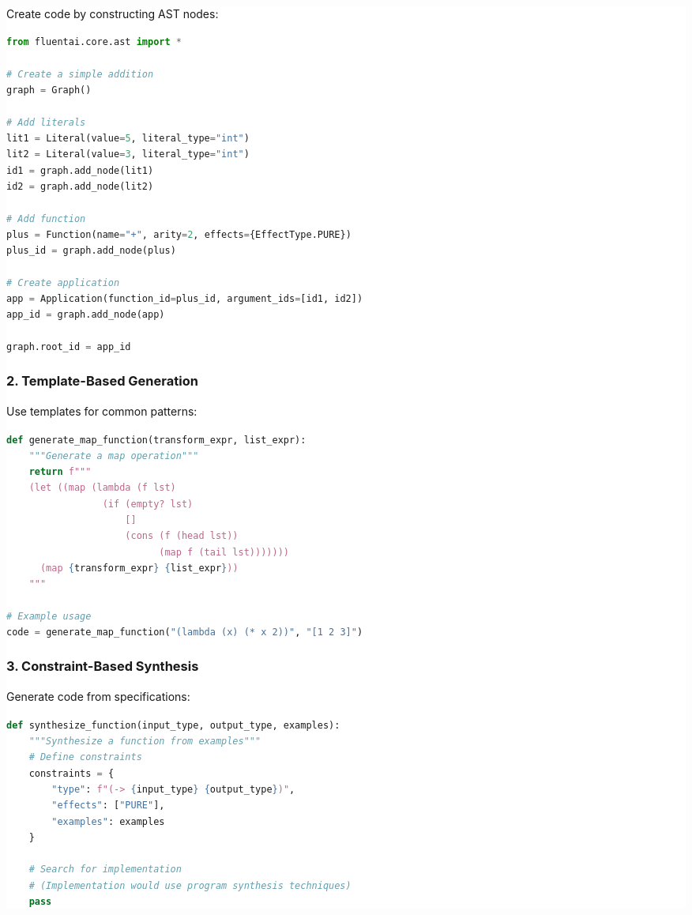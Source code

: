 Create code by constructing AST nodes:

```python
from fluentai.core.ast import *

# Create a simple addition
graph = Graph()

# Add literals
lit1 = Literal(value=5, literal_type="int")
lit2 = Literal(value=3, literal_type="int")
id1 = graph.add_node(lit1)
id2 = graph.add_node(lit2)

# Add function
plus = Function(name="+", arity=2, effects={EffectType.PURE})
plus_id = graph.add_node(plus)

# Create application
app = Application(function_id=plus_id, argument_ids=[id1, id2])
app_id = graph.add_node(app)

graph.root_id = app_id
```

### 2. Template-Based Generation

Use templates for common patterns:

```python
def generate_map_function(transform_expr, list_expr):
    """Generate a map operation"""
    return f"""
    (let ((map (lambda (f lst)
                 (if (empty? lst)
                     []
                     (cons (f (head lst))
                           (map f (tail lst)))))))
      (map {transform_expr} {list_expr}))
    """

# Example usage
code = generate_map_function("(lambda (x) (* x 2))", "[1 2 3]")
```

### 3. Constraint-Based Synthesis

Generate code from specifications:

```python
def synthesize_function(input_type, output_type, examples):
    """Synthesize a function from examples"""
    # Define constraints
    constraints = {
        "type": f"(-> {input_type} {output_type})",
        "effects": ["PURE"],
        "examples": examples
    }
    
    # Search for implementation
    # (Implementation would use program synthesis techniques)
    pass
```
